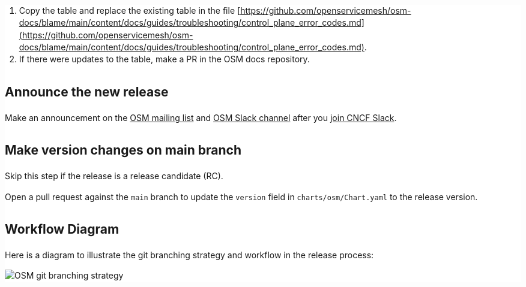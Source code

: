 1. Copy the table and replace the existing table in the file [https://github.com/openservicemesh/osm-docs/blame/main/content/docs/guides/troubleshooting/control_plane_error_codes.md](https://github.com/openservicemesh/osm-docs/blame/main/content/docs/guides/troubleshooting/control_plane_error_codes.md).
1. If there were updates to the table, make a PR in the OSM docs repository.


## Announce the new release

Make an announcement on the [OSM mailing list](https://groups.google.com/g/openservicemesh) and [OSM Slack channel](https://cloud-native.slack.com/archives/openservicemesh) after you [join CNCF Slack](https://slack.cncf.io/).

## Make version changes on main branch

Skip this step if the release is a release candidate (RC).

Open a pull request against the `main` branch to update the `version` field in `charts/osm/Chart.yaml` to the release version.

## Workflow Diagram

Here is a diagram to illustrate the git branching strategy and workflow in the release process:

![OSM git branching strategy](../img/osm-git-release.jpg)
